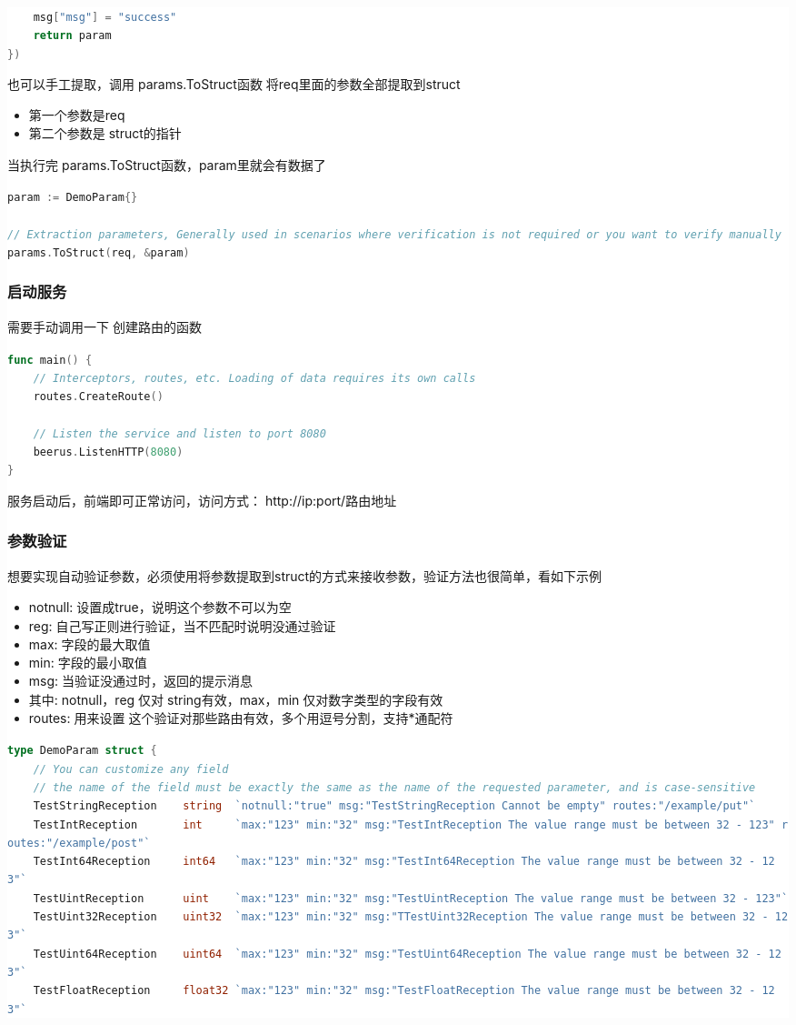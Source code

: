 ```go
	msg["msg"] = "success"
	return param
})
```

也可以手工提取，调用 params.ToStruct函数 将req里面的参数全部提取到struct

- 第一个参数是req
- 第二个参数是 struct的指针

当执行完 params.ToStruct函数，param里就会有数据了
```go
param := DemoParam{}

// Extraction parameters, Generally used in scenarios where verification is not required or you want to verify manually
params.ToStruct(req, &param)
```

### 启动服务

需要手动调用一下 创建路由的函数

```go
func main() {    
    // Interceptors, routes, etc. Loading of data requires its own calls
    routes.CreateRoute()

    // Listen the service and listen to port 8080
    beerus.ListenHTTP(8080)
}
```

服务启动后，前端即可正常访问，访问方式： http://ip:port/路由地址

### 参数验证

想要实现自动验证参数，必须使用将参数提取到struct的方式来接收参数，验证方法也很简单，看如下示例

- notnull: 设置成true，说明这个参数不可以为空
- reg: 自己写正则进行验证，当不匹配时说明没通过验证
- max: 字段的最大取值
- min: 字段的最小取值
- msg: 当验证没通过时，返回的提示消息
- 其中: notnull，reg 仅对 string有效，max，min 仅对数字类型的字段有效
- routes: 用来设置 这个验证对那些路由有效，多个用逗号分割，支持*通配符

```go
type DemoParam struct {
	// You can customize any field
	// the name of the field must be exactly the same as the name of the requested parameter, and is case-sensitive
	TestStringReception    string  `notnull:"true" msg:"TestStringReception Cannot be empty" routes:"/example/put"`
	TestIntReception       int     `max:"123" min:"32" msg:"TestIntReception The value range must be between 32 - 123" routes:"/example/post"`
	TestInt64Reception     int64   `max:"123" min:"32" msg:"TestInt64Reception The value range must be between 32 - 123"`
	TestUintReception      uint    `max:"123" min:"32" msg:"TestUintReception The value range must be between 32 - 123"`
	TestUint32Reception    uint32  `max:"123" min:"32" msg:"TTestUint32Reception The value range must be between 32 - 123"`
	TestUint64Reception    uint64  `max:"123" min:"32" msg:"TestUint64Reception The value range must be between 32 - 123"`
	TestFloatReception     float32 `max:"123" min:"32" msg:"TestFloatReception The value range must be between 32 - 123"`
```